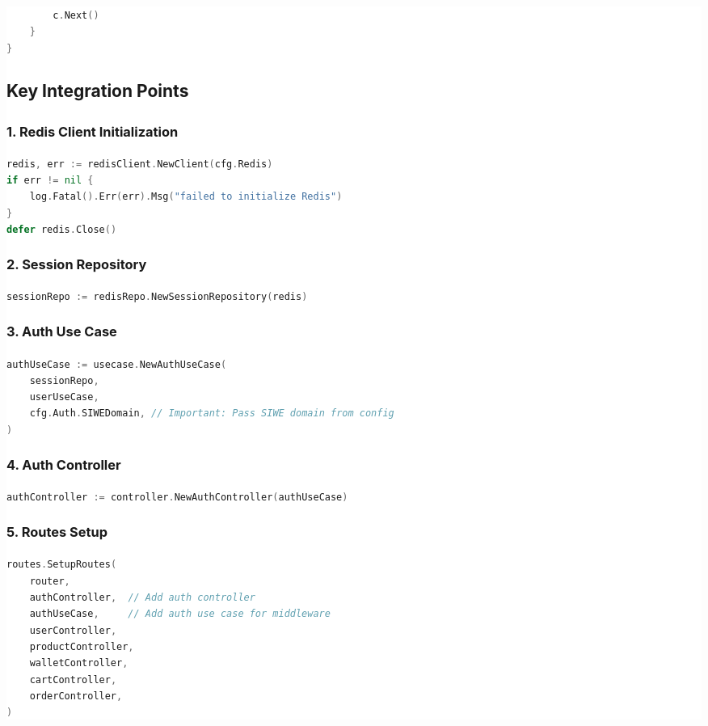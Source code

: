 ```go
		c.Next()
	}
}
```

## Key Integration Points

### 1. Redis Client Initialization

```go
redis, err := redisClient.NewClient(cfg.Redis)
if err != nil {
	log.Fatal().Err(err).Msg("failed to initialize Redis")
}
defer redis.Close()
```

### 2. Session Repository

```go
sessionRepo := redisRepo.NewSessionRepository(redis)
```

### 3. Auth Use Case

```go
authUseCase := usecase.NewAuthUseCase(
	sessionRepo,
	userUseCase,
	cfg.Auth.SIWEDomain, // Important: Pass SIWE domain from config
)
```

### 4. Auth Controller

```go
authController := controller.NewAuthController(authUseCase)
```

### 5. Routes Setup

```go
routes.SetupRoutes(
	router,
	authController,  // Add auth controller
	authUseCase,     // Add auth use case for middleware
	userController,
	productController,
	walletController,
	cartController,
	orderController,
)
```
